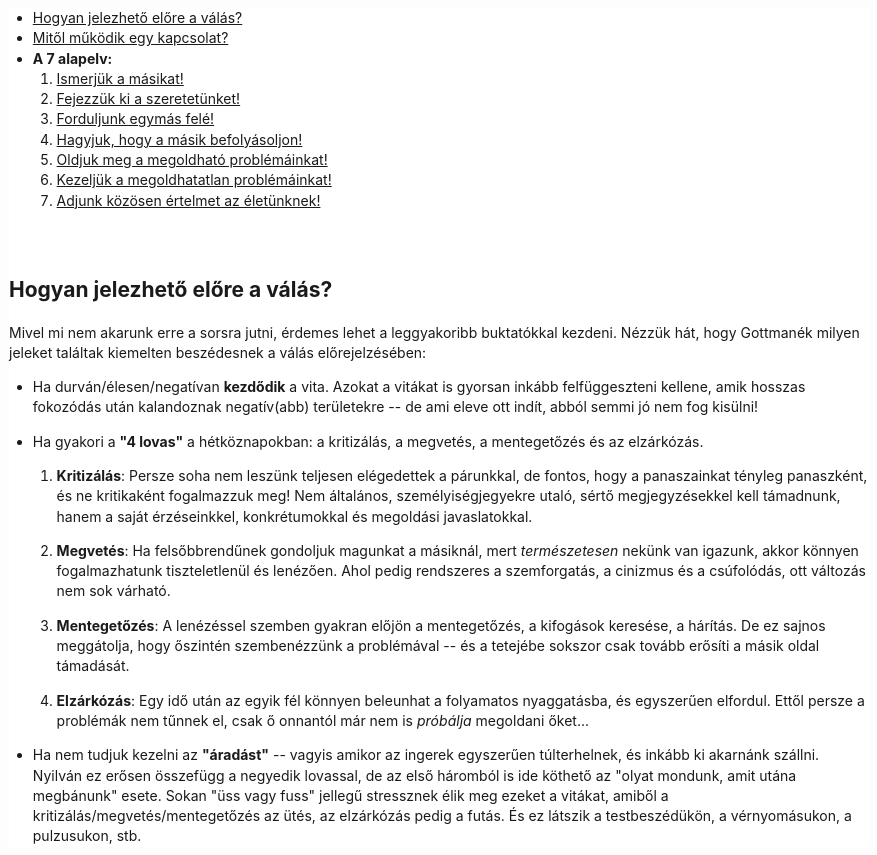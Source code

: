 - [Hogyan jelezhető előre a válás?](#válás)
- [Mitől működik egy kapcsolat?](#kapcsolat)
- **A 7 alapelv:**
    1. [Ismerjük a másikat!](#1)
    2. [Fejezzük ki a szeretetünket!](#2)
    3. [Forduljunk egymás felé!](#3)
    4. [Hagyjuk, hogy a másik befolyásoljon!](#4)
    5. [Oldjuk meg a megoldható problémáinkat!](#5)
    6. [Kezeljük a megoldhatatlan problémáinkat!](#6)
    7. [Adjunk közösen értelmet az életünknek!](#7)

<br>



















## <a name="válás"></a>Hogyan jelezhető előre a válás?

Mivel mi nem akarunk erre a sorsra jutni, érdemes lehet a leggyakoribb buktatókkal kezdeni.
Nézzük hát, hogy Gottmanék milyen jeleket találtak kiemelten beszédesnek a válás előrejelzésében:

- Ha durván/élesen/negatívan **kezdődik** a vita.
Azokat a vitákat is gyorsan inkább felfüggeszteni kellene, amik hosszas fokozódás után kalandoznak negatív(abb) területekre -- de ami eleve ott indít, abból semmi jó nem fog kisülni!

- Ha gyakori a **"4 lovas"** a hétköznapokban: a kritizálás, a megvetés, a mentegetőzés és az elzárkózás.

    1. **Kritizálás**: Persze soha nem leszünk teljesen elégedettek a párunkkal, de fontos, hogy a panaszainkat tényleg panaszként, és ne kritikaként fogalmazzuk meg!
    Nem általános, személyiségjegyekre utaló, sértő megjegyzésekkel kell támadnunk, hanem a saját érzéseinkkel, konkrétumokkal és megoldási javaslatokkal.

    2. **Megvetés**: Ha felsőbbrendűnek gondoljuk magunkat a másiknál, mert *természetesen* nekünk van igazunk, akkor könnyen fogalmazhatunk tiszteletlenül és lenézően.
    Ahol pedig rendszeres a szemforgatás, a cinizmus és a csúfolódás, ott változás nem sok várható.

    3. **Mentegetőzés**: A lenézéssel szemben gyakran előjön a mentegetőzés, a kifogások keresése, a hárítás.
    De ez sajnos meggátolja, hogy őszintén szembenézzünk a problémával -- és a tetejébe sokszor csak tovább erősíti a másik oldal támadását.

    4. **Elzárkózás**: Egy idő után az egyik fél könnyen beleunhat a folyamatos nyaggatásba, és egyszerűen elfordul.
    Ettől persze a problémák nem tűnnek el, csak ő onnantól már nem is *próbálja* megoldani őket...

- Ha nem tudjuk kezelni az **"áradást"** -- vagyis amikor az ingerek egyszerűen túlterhelnek, és inkább ki akarnánk szállni.
Nyilván ez erősen összefügg a negyedik lovassal, de az első háromból is ide köthető az "olyat mondunk, amit utána megbánunk" esete.
Sokan "üss vagy fuss" jellegű stressznek élik meg ezeket a vitákat, amiből a kritizálás/megvetés/mentegetőzés az ütés, az elzárkózás pedig a futás.
És ez látszik a testbeszédükön, a vérnyomásukon, a pulzusukon, stb.
